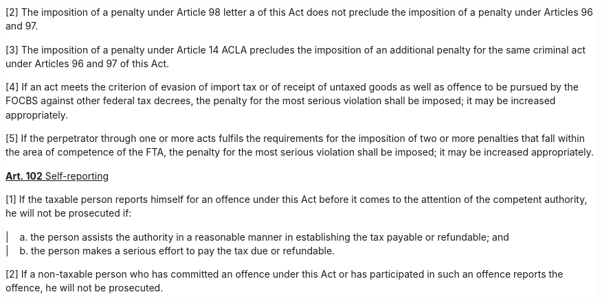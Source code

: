 [2] The imposition of a penalty under Article 98 letter a of this Act does not preclude the imposition of a penalty under Articles 96 and 97.

[3] The imposition of a penalty under Article 14 ACLA precludes the imposition of an additional penalty for the same criminal act under Articles 96 and 97 of this Act.

[4] If an act meets the criterion of evasion of import tax or of receipt of untaxed goods as well as offence to be pursued by the FOCBS against other federal tax decrees, the penalty for the most serious violation shall be imposed; it may be increased appropriately.

[5] If the perpetrator through one or more acts fulfils the requirements for the imposition of two or more penalties that fall within the area of competence of the FTA, the penalty for the most serious violation shall be imposed; it may be increased appropriately.

[**Art. 102** Self-reporting](https://www.fedlex.admin.ch/eli/cc/2009/615/en#art_102) 

[1] If the taxable person reports himself for an offence under this Act before it comes to the attention of the competent authority, he will not be prosecuted if:


|    a. the person assists the authority in a reasonable manner in establishing the tax payable or refundable; and  
|    b. the person makes a serious effort to pay the tax due or refundable.

[2] If a non-taxable person who has committed an offence under this Act or has participated in such an offence reports the offence, he will not be prosecuted.

